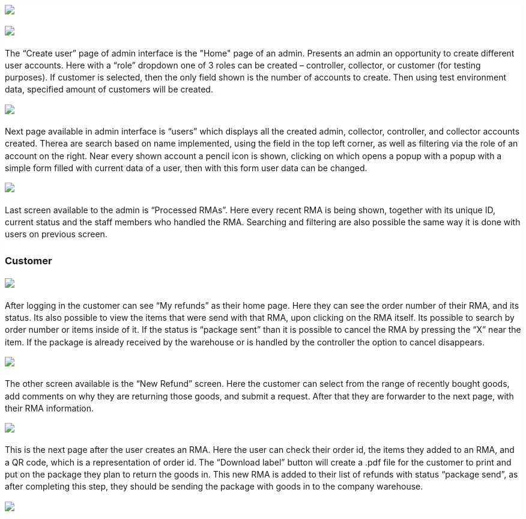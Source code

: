 ![](Aspose.Words.8f81638a-82c9-4348-af43-335dddacc8bb.007.png)

![](Aspose.Words.8f81638a-82c9-4348-af43-335dddacc8bb.008.png)

The “Create user” page of admin interface is the "Home" page of an admin. Presents an admin an opportunity to create different user accounts. Here with a “role” dropdown one of 3 roles can be created – controller, collector, or customer (for testing purposes). If customer is selected, then the only field shown is the number of accounts to create. Then using test environment data, specified amount of customers will be created.


![](Aspose.Words.8f81638a-82c9-4348-af43-335dddacc8bb.009.png)

Next page available in admin interface is “users” which displays all the created admin, collector, controller, and collector accounts created. Therea are search based on name implemented, using the field in the top left corner, as well as filtering via the role of an account on the right. Near every shown account a pencil icon is shown, clicking on which opens a popup with a popup with a simple form filled with current data of a user, then with this form user data can be changed.


![](Aspose.Words.8f81638a-82c9-4348-af43-335dddacc8bb.010.png)

Last screen available to the admin is “Processed RMAs”. Here every recent RMA is being shown, together with its unique ID, current status and the staff members who handled the RMA. Searching and filtering are also possible the same way it is done with users on previous screen.
### <a name="_toc53439903"></a>Customer

![](Aspose.Words.8f81638a-82c9-4348-af43-335dddacc8bb.011.png)

After logging in the customer can see “My refunds” as their home page. Here they can see the order number of their RMA, and its status. Its also possible to view the items that were send with that RMA, upon clicking on the RMA itself. Its possible to search by order number or items inside of it. If the status is “package sent” than it is possible to cancel the RMA by pressing the “X” near the item. If the package is already received by the warehouse or is handled by the controller the option to cancel disappears.

![](Aspose.Words.8f81638a-82c9-4348-af43-335dddacc8bb.012.png)

The other screen available is the “New Refund” screen. Here the customer can select from the range of recently bought goods, add comments on why they are returning those goods, and submit a request. After that they are forwarder to the next page, with their RMA information.



![](Aspose.Words.8f81638a-82c9-4348-af43-335dddacc8bb.013.png)

This is the next page after the user creates an RMA. Here the user can check their order id, the items they added to an RMA, and a QR code, which is a representation of order id. The “Download label” button will create a .pdf file for the customer to print and put on the package they plan to return the goods in. This new RMA is added to their list of refunds with status “package send”, as after completing this step, they should be sending the package with goods in to the company warehouse.

![](Aspose.Words.8f81638a-82c9-4348-af43-335dddacc8bb.014.png)
